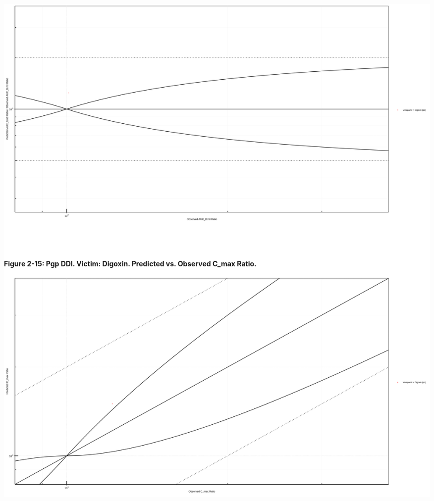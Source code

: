 ![](images/005_section_qualification-of-use-case-pgp-mediated-ddi/DDIRatio_1_victim_Digoxin_ddi_ratio_plot_AUC_tEnd_residualsVsObserved.png)


<br>
<br>



<a id="figure-2-15"></a>

**Figure 2-15: Pgp DDI. Victim: Digoxin. Predicted vs. Observed C_max Ratio.**


![](images/005_section_qualification-of-use-case-pgp-mediated-ddi/DDIRatio_1_victim_Digoxin_ddi_ratio_plot_C_max_predictedVsObserved.png)
